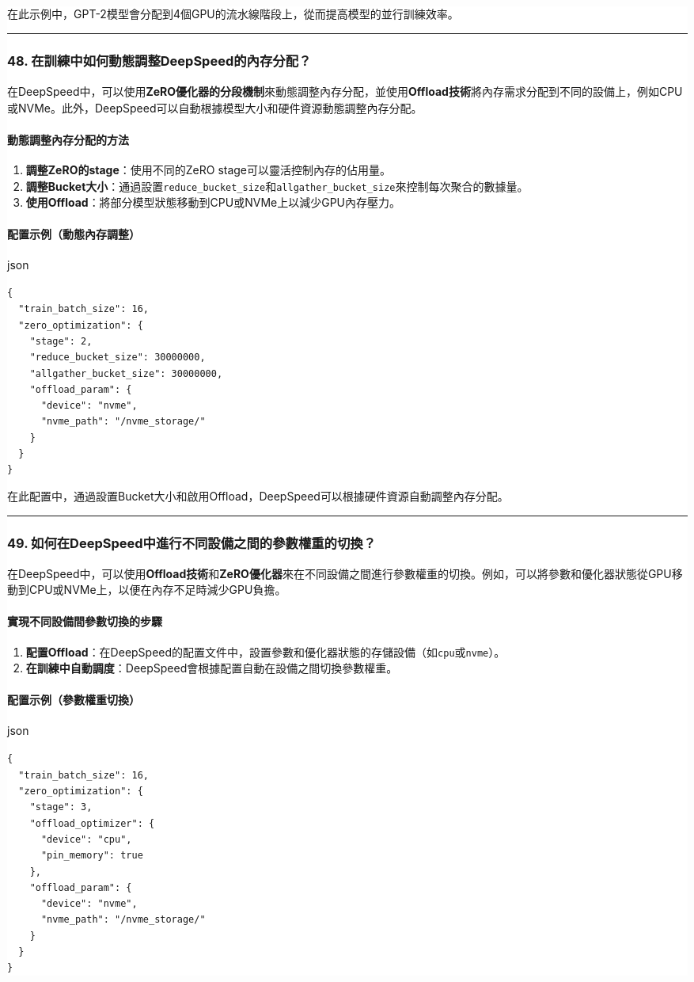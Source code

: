在此示例中，GPT-2模型會分配到4個GPU的流水線階段上，從而提高模型的並行訓練效率。

---

### 48. 在訓練中如何動態調整DeepSpeed的內存分配？

在DeepSpeed中，可以使用**ZeRO優化器的分段機制**來動態調整內存分配，並使用**Offload技術**將內存需求分配到不同的設備上，例如CPU或NVMe。此外，DeepSpeed可以自動根據模型大小和硬件資源動態調整內存分配。

#### 動態調整內存分配的方法

1. **調整ZeRO的stage**：使用不同的ZeRO stage可以靈活控制內存的佔用量。
2. **調整Bucket大小**：通過設置`reduce_bucket_size`和`allgather_bucket_size`來控制每次聚合的數據量。
3. **使用Offload**：將部分模型狀態移動到CPU或NVMe上以減少GPU內存壓力。

#### 配置示例（動態內存調整）

json
```
{
  "train_batch_size": 16,
  "zero_optimization": {
    "stage": 2,
    "reduce_bucket_size": 30000000,
    "allgather_bucket_size": 30000000,
    "offload_param": {
      "device": "nvme",
      "nvme_path": "/nvme_storage/"
    }
  }
}

```

在此配置中，通過設置Bucket大小和啟用Offload，DeepSpeed可以根據硬件資源自動調整內存分配。

---

### 49. 如何在DeepSpeed中進行不同設備之間的參數權重的切換？

在DeepSpeed中，可以使用**Offload技術**和**ZeRO優化器**來在不同設備之間進行參數權重的切換。例如，可以將參數和優化器狀態從GPU移動到CPU或NVMe上，以便在內存不足時減少GPU負擔。

#### 實現不同設備間參數切換的步驟

1. **配置Offload**：在DeepSpeed的配置文件中，設置參數和優化器狀態的存儲設備（如`cpu`或`nvme`）。
2. **在訓練中自動調度**：DeepSpeed會根據配置自動在設備之間切換參數權重。

#### 配置示例（參數權重切換）

json
```
{
  "train_batch_size": 16,
  "zero_optimization": {
    "stage": 3,
    "offload_optimizer": {
      "device": "cpu",
      "pin_memory": true
    },
    "offload_param": {
      "device": "nvme",
      "nvme_path": "/nvme_storage/"
    }
  }
}

```